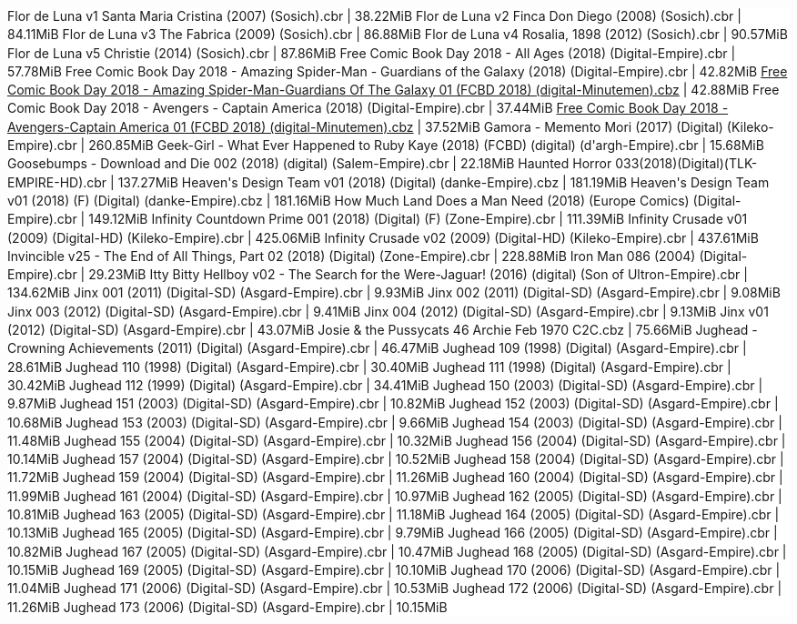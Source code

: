 Flor de Luna v1 Santa Maria Cristina (2007) (Sosich).cbr | 38.22MiB
Flor de Luna v2 Finca Don Diego (2008) (Sosich).cbr | 84.11MiB
Flor de Luna v3 The Fabrica (2009) (Sosich).cbr | 86.88MiB
Flor de Luna v4 Rosalia, 1898 (2012) (Sosich).cbr | 90.57MiB
Flor de Luna v5 Christie (2014) (Sosich).cbr | 87.86MiB
Free Comic Book Day 2018 - All Ages (2018) (Digital-Empire).cbr | 57.78MiB
Free Comic Book Day 2018 - Amazing Spider-Man - Guardians of the Galaxy (2018) (Digital-Empire).cbr | 42.82MiB
[Free Comic Book Day 2018 - Amazing Spider-Man-Guardians Of The Galaxy 01 (FCBD 2018) (digital-Minutemen).cbz](https://github.com/alicewish/markdown/blob/master/comic/Free-Comic-Book-Day-2018-Amazing-Spider-Man-Guardians-Of-Galaxy-01-FCBD-2018-digital-Minutemen-cbz.md) | 42.88MiB
Free Comic Book Day 2018 - Avengers - Captain America (2018) (Digital-Empire).cbr | 37.44MiB
[Free Comic Book Day 2018 - Avengers-Captain America 01 (FCBD 2018) (digital-Minutemen).cbz](https://github.com/alicewish/markdown/blob/master/comic/Free-Comic-Book-Day-2018-Avengers-Captain-America-01-FCBD-2018-digital-Minutemen-cbz.md) | 37.52MiB
Gamora - Memento Mori (2017) (Digital) (Kileko-Empire).cbr | 260.85MiB
Geek-Girl - What Ever Happened to Ruby Kaye (2018) (FCBD) (digital) (d'argh-Empire).cbr | 15.68MiB
Goosebumps - Download and Die 002 (2018) (digital) (Salem-Empire).cbr | 22.18MiB
Haunted Horror 033(2018)(Digital)(TLK-EMPIRE-HD).cbr | 137.27MiB
Heaven's Design Team v01 (2018) (Digital) (danke-Empire).cbz | 181.19MiB
Heaven's Design Team v01 (2018) (F) (Digital) (danke-Empire).cbz | 181.16MiB
How Much Land Does a Man Need (2018) (Europe Comics) (Digital-Empire).cbr | 149.12MiB
Infinity Countdown Prime 001 (2018) (Digital) (F) (Zone-Empire).cbr | 111.39MiB
Infinity Crusade v01 (2009) (Digital-HD) (Kileko-Empire).cbr | 425.06MiB
Infinity Crusade v02 (2009) (Digital-HD) (Kileko-Empire).cbr | 437.61MiB
Invincible v25 - The End of All Things, Part 02 (2018) (Digital) (Zone-Empire).cbr | 228.88MiB
Iron Man 086 (2004) (Digital-Empire).cbr | 29.23MiB
Itty Bitty Hellboy v02 - The Search for the Were-Jaguar! (2016) (digital) (Son of Ultron-Empire).cbr | 134.62MiB
Jinx 001 (2011) (Digital-SD) (Asgard-Empire).cbr | 9.93MiB
Jinx 002 (2011) (Digital-SD) (Asgard-Empire).cbr | 9.08MiB
Jinx 003 (2012) (Digital-SD) (Asgard-Empire).cbr | 9.41MiB
Jinx 004 (2012) (Digital-SD) (Asgard-Empire).cbr | 9.13MiB
Jinx v01 (2012) (Digital-SD) (Asgard-Empire).cbr | 43.07MiB
Josie & the Pussycats 46 Archie Feb 1970 C2C.cbz | 75.66MiB
Jughead - Crowning Achievements (2011) (Digital) (Asgard-Empire).cbr | 46.47MiB
Jughead 109 (1998) (Digital) (Asgard-Empire).cbr | 28.61MiB
Jughead 110 (1998) (Digital) (Asgard-Empire).cbr | 30.40MiB
Jughead 111 (1998) (Digital) (Asgard-Empire).cbr | 30.42MiB
Jughead 112 (1999) (Digital) (Asgard-Empire).cbr | 34.41MiB
Jughead 150 (2003) (Digital-SD) (Asgard-Empire).cbr | 9.87MiB
Jughead 151 (2003) (Digital-SD) (Asgard-Empire).cbr | 10.82MiB
Jughead 152 (2003) (Digital-SD) (Asgard-Empire).cbr | 10.68MiB
Jughead 153 (2003) (Digital-SD) (Asgard-Empire).cbr | 9.66MiB
Jughead 154 (2003) (Digital-SD) (Asgard-Empire).cbr | 11.48MiB
Jughead 155 (2004) (Digital-SD) (Asgard-Empire).cbr | 10.32MiB
Jughead 156 (2004) (Digital-SD) (Asgard-Empire).cbr | 10.14MiB
Jughead 157 (2004) (Digital-SD) (Asgard-Empire).cbr | 10.52MiB
Jughead 158 (2004) (Digital-SD) (Asgard-Empire).cbr | 11.72MiB
Jughead 159 (2004) (Digital-SD) (Asgard-Empire).cbr | 11.26MiB
Jughead 160 (2004) (Digital-SD) (Asgard-Empire).cbr | 11.99MiB
Jughead 161 (2004) (Digital-SD) (Asgard-Empire).cbr | 10.97MiB
Jughead 162 (2005) (Digital-SD) (Asgard-Empire).cbr | 10.81MiB
Jughead 163 (2005) (Digital-SD) (Asgard-Empire).cbr | 11.18MiB
Jughead 164 (2005) (Digital-SD) (Asgard-Empire).cbr | 10.13MiB
Jughead 165 (2005) (Digital-SD) (Asgard-Empire).cbr | 9.79MiB
Jughead 166 (2005) (Digital-SD) (Asgard-Empire).cbr | 10.82MiB
Jughead 167 (2005) (Digital-SD) (Asgard-Empire).cbr | 10.47MiB
Jughead 168 (2005) (Digital-SD) (Asgard-Empire).cbr | 10.15MiB
Jughead 169 (2005) (Digital-SD) (Asgard-Empire).cbr | 10.10MiB
Jughead 170 (2006) (Digital-SD) (Asgard-Empire).cbr | 11.04MiB
Jughead 171 (2006) (Digital-SD) (Asgard-Empire).cbr | 10.53MiB
Jughead 172 (2006) (Digital-SD) (Asgard-Empire).cbr | 11.26MiB
Jughead 173 (2006) (Digital-SD) (Asgard-Empire).cbr | 10.15MiB
